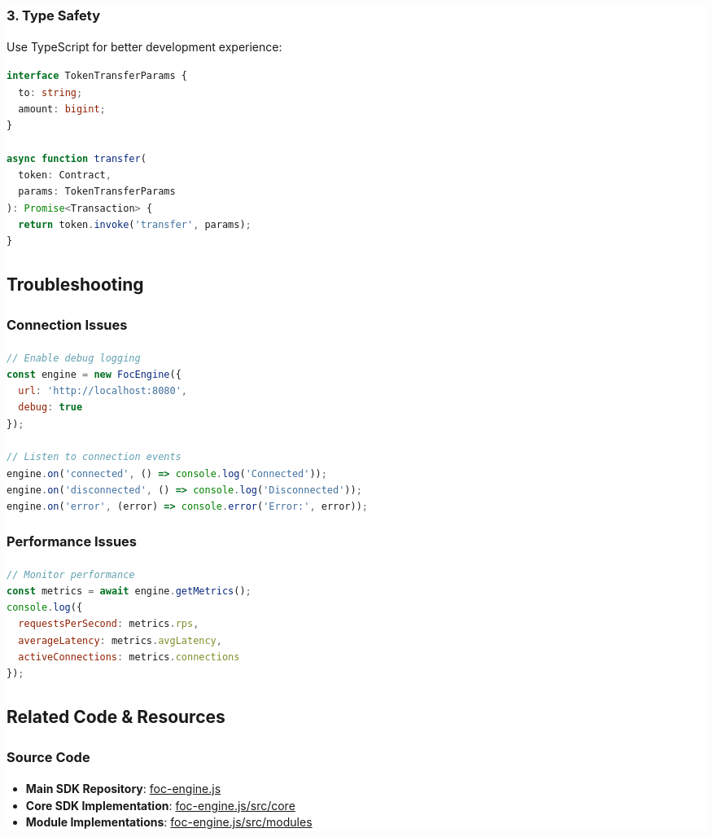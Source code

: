 ### 3. Type Safety

Use TypeScript for better development experience:

```typescript
interface TokenTransferParams {
  to: string;
  amount: bigint;
}

async function transfer(
  token: Contract,
  params: TokenTransferParams
): Promise<Transaction> {
  return token.invoke('transfer', params);
}
```

## Troubleshooting

### Connection Issues

```javascript
// Enable debug logging
const engine = new FocEngine({
  url: 'http://localhost:8080',
  debug: true
});

// Listen to connection events
engine.on('connected', () => console.log('Connected'));
engine.on('disconnected', () => console.log('Disconnected'));
engine.on('error', (error) => console.error('Error:', error));
```

### Performance Issues

```javascript
// Monitor performance
const metrics = await engine.getMetrics();
console.log({
  requestsPerSecond: metrics.rps,
  averageLatency: metrics.avgLatency,
  activeConnections: metrics.connections
});
```

## Related Code & Resources

### Source Code
- **Main SDK Repository**: [foc-engine.js](https://github.com/foc-fun/foc-engine.js)
- **Core SDK Implementation**: [foc-engine.js/src/core](https://github.com/foc-fun/foc-engine.js/tree/main/src/core)
- **Module Implementations**: [foc-engine.js/src/modules](https://github.com/foc-fun/foc-engine.js/tree/main/src/modules)
